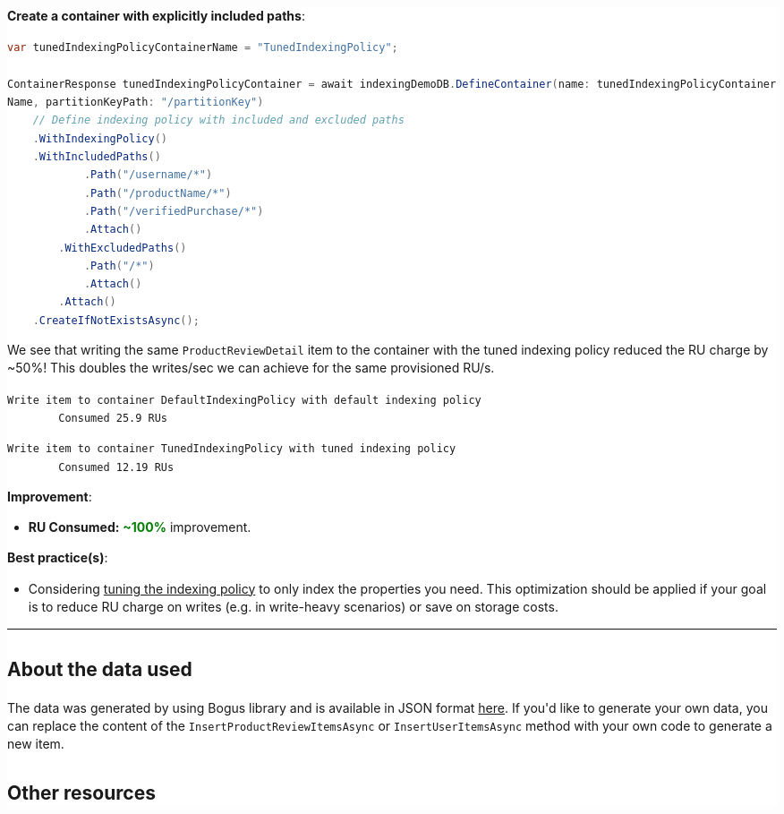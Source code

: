 **Create a container with explicitly included paths**:

```csharp
var tunedIndexingPolicyContainerName = "TunedIndexingPolicy";

ContainerResponse tunedIndexingPolicyContainer = await indexingDemoDB.DefineContainer(name: tunedIndexingPolicyContainerName, partitionKeyPath: "/partitionKey")
    // Define indexing policy with included and excluded paths
    .WithIndexingPolicy()
    .WithIncludedPaths()
            .Path("/username/*")
            .Path("/productName/*")
            .Path("/verifiedPurchase/*")
            .Attach()
        .WithExcludedPaths()
            .Path("/*")
            .Attach()
        .Attach()
    .CreateIfNotExistsAsync();
```

We see that writing the same `ProductReviewDetail` item to the container with the tuned indexing policy reduced the RU charge by ~50%! This doubles the writes/sec we can achieve for the same provisioned RU/s.

```bash
Write item to container DefaultIndexingPolicy with default indexing policy
        Consumed 25.9 RUs
```

```bash
Write item to container TunedIndexingPolicy with tuned indexing policy
        Consumed 12.19 RUs
```

**Improvement**:

- **RU Consumed:** **<span style="color:green">~100%</span>** improvement.

**Best practice(s)**:

- Considering [tuning the indexing policy](https://docs.microsoft.com/azure/cosmos-db/how-to-manage-indexing-policy) to only index the properties you need. This optimization should be applied if your goal is to reduce RU charge on writes (e.g. in write-heavy scenarios) or save on storage costs.

---

## About the data used

The data was generated by using Bogus library and is available in JSON format [here](https://cosmosnotebooksdata.blob.core.windows.net/notebookdata/ProductReviewsData.json). If you'd like to generate your own data, you can replace the content of the `InsertProductReviewItemsAsync` or `InsertUserItemsAsync` method with your own code to generate a new item.

## Other resources

